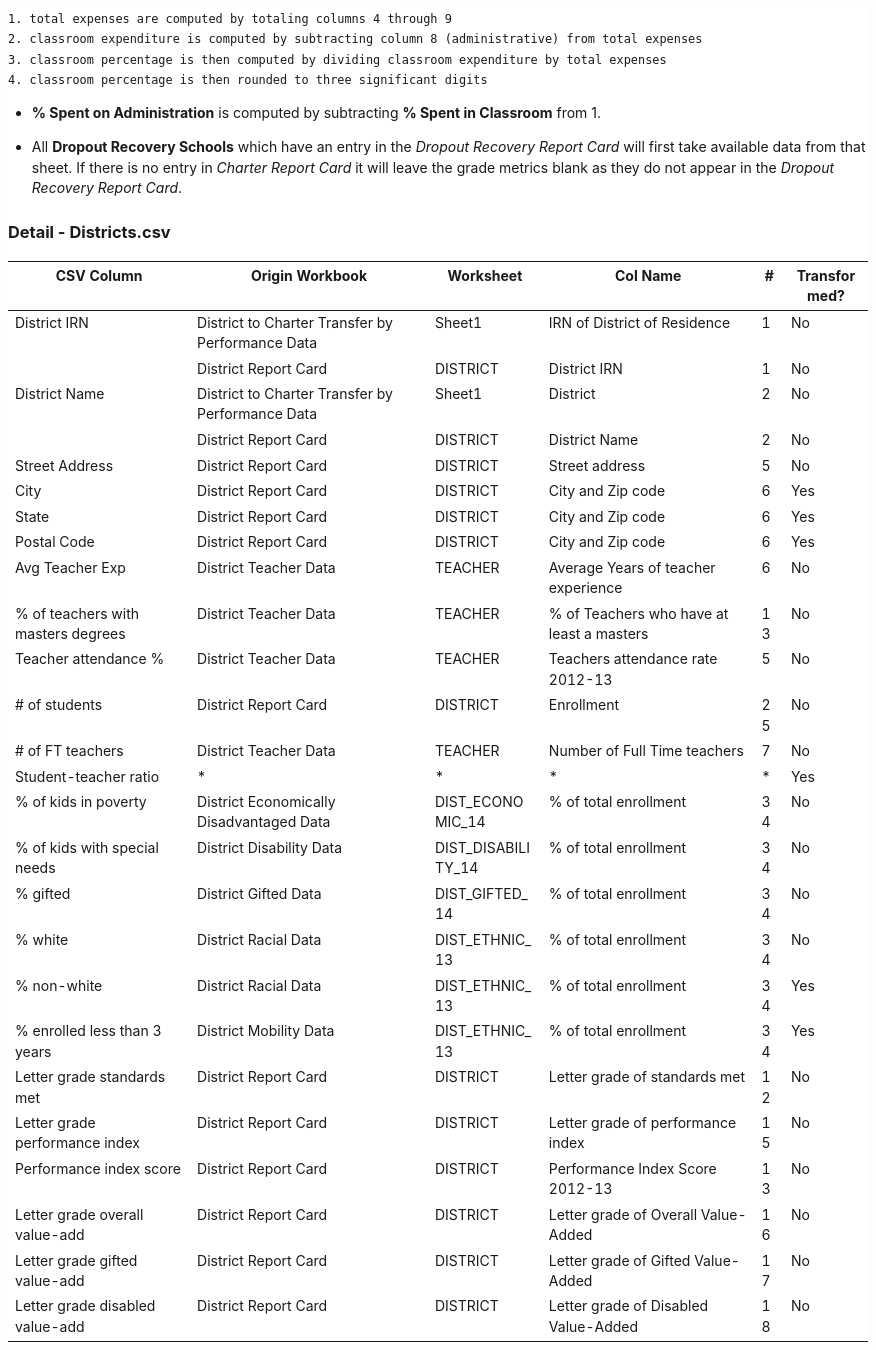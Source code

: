 	1. total expenses are computed by totaling columns 4 through 9
	2. classroom expenditure is computed by subtracting column 8 (administrative) from total expenses
	3. classroom percentage is then computed by dividing classroom expenditure by total expenses
	4. classroom percentage is then rounded to three significant digits
	
* **% Spent on Administration** is computed by subtracting **% Spent in Classroom** from 1.

* All **Dropout Recovery Schools** which have an entry in the *Dropout Recovery Report Card* will first take available data from that sheet. If there is no entry in *Charter Report Card* it will leave the grade metrics blank as they do not appear in the *Dropout Recovery Report Card*.

### Detail - Districts.csv

| CSV Column                         | Origin Workbook                                  | Worksheet                 | Col Name                                  | #   | Transformed? |
|------------------------------------|--------------------------------------------------|---------------------------|-------------------------------------------|-----|--------------|
| District IRN                       | District to Charter Transfer by Performance Data | Sheet1                    | IRN of District of Residence              | 1   | No           |
|                                    | District Report Card                             | DISTRICT                  | District IRN                              | 1   | No           |
| District Name                      | District to Charter Transfer by Performance Data | Sheet1                    | District                                  | 2   | No           |
|                                    | District Report Card                             | DISTRICT                  | District Name                             | 2   | No           |
| Street Address                     | District Report Card                             | DISTRICT                  | Street address                            | 5   | No           |
| City                               | District Report Card                             | DISTRICT                  | City and Zip code                         | 6   | Yes          |
| State                              | District Report Card                             | DISTRICT                  | City and Zip code                         | 6   | Yes          |
| Postal Code                        | District Report Card                             | DISTRICT                  | City and Zip code                         | 6   | Yes          |
| Avg Teacher Exp                    | District Teacher Data                            | TEACHER                   | Average Years of teacher experience       | 6   | No           |
| % of teachers with masters degrees | District Teacher Data                            | TEACHER                   | % of Teachers who have at least a masters | 13  | No           |
| Teacher attendance %               | District Teacher Data                            | TEACHER                   | Teachers attendance rate 2012-13          | 5   | No           |
| # of students                      | District Report Card                             | DISTRICT                  | Enrollment                                | 25  | No           |
| # of FT teachers                   | District Teacher Data                            | TEACHER                   | Number of Full Time teachers              | 7   | No           |
| Student-teacher ratio              | *                                                | *                         | *                                         | *   | Yes          |       
| % of kids in poverty               | District Economically Disadvantaged Data         | DIST_ECONOMIC_14          | % of total enrollment                     | 34  | No           |
| % of kids with special needs       | District Disability Data                         | DIST_DISABILITY_14        | % of total enrollment                     | 34  | No           |
| % gifted                           | District Gifted Data                             | DIST_GIFTED_14            | % of total enrollment                     | 34  | No           |
| % white                            | District Racial Data                             | DIST_ETHNIC_13            | % of total enrollment                     | 34  | No           |
| % non-white                        | District Racial Data                             | DIST_ETHNIC_13            | % of total enrollment                     | 34  | Yes          |     
| % enrolled less than 3 years       | District Mobility Data                           | DIST_ETHNIC_13            | % of total enrollment                     | 34  | Yes          |   
| Letter grade standards met         | District Report Card                             | DISTRICT                  | Letter grade of standards met             | 12  | No           |
| Letter grade performance index     | District Report Card                             | DISTRICT                  | Letter grade of performance index         | 15  | No           |
| Performance index score            | District Report Card                             | DISTRICT                  | Performance Index Score 2012-13           | 13  | No           |
| Letter grade overall value-add     | District Report Card                             | DISTRICT                  | Letter grade of Overall Value-Added       | 16  | No           |
| Letter grade gifted value-add      | District Report Card                             | DISTRICT                  | Letter grade of Gifted Value-Added        | 17  | No           |
| Letter grade disabled value-add    | District Report Card                             | DISTRICT                  | Letter grade of Disabled Value-Added      | 18  | No           |